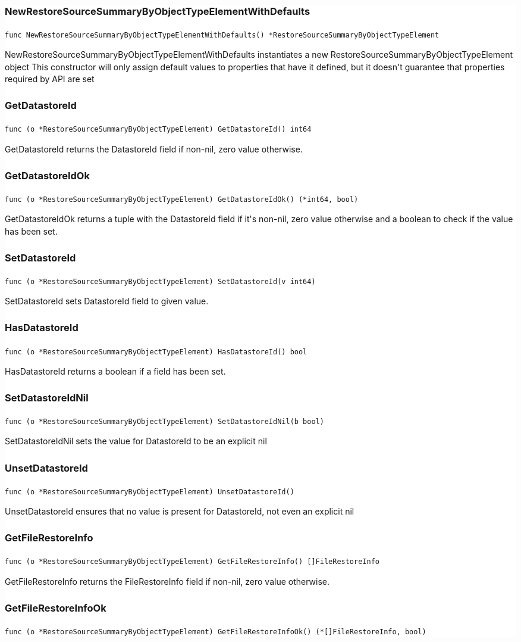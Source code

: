 ### NewRestoreSourceSummaryByObjectTypeElementWithDefaults

`func NewRestoreSourceSummaryByObjectTypeElementWithDefaults() *RestoreSourceSummaryByObjectTypeElement`

NewRestoreSourceSummaryByObjectTypeElementWithDefaults instantiates a new RestoreSourceSummaryByObjectTypeElement object
This constructor will only assign default values to properties that have it defined,
but it doesn't guarantee that properties required by API are set

### GetDatastoreId

`func (o *RestoreSourceSummaryByObjectTypeElement) GetDatastoreId() int64`

GetDatastoreId returns the DatastoreId field if non-nil, zero value otherwise.

### GetDatastoreIdOk

`func (o *RestoreSourceSummaryByObjectTypeElement) GetDatastoreIdOk() (*int64, bool)`

GetDatastoreIdOk returns a tuple with the DatastoreId field if it's non-nil, zero value otherwise
and a boolean to check if the value has been set.

### SetDatastoreId

`func (o *RestoreSourceSummaryByObjectTypeElement) SetDatastoreId(v int64)`

SetDatastoreId sets DatastoreId field to given value.

### HasDatastoreId

`func (o *RestoreSourceSummaryByObjectTypeElement) HasDatastoreId() bool`

HasDatastoreId returns a boolean if a field has been set.

### SetDatastoreIdNil

`func (o *RestoreSourceSummaryByObjectTypeElement) SetDatastoreIdNil(b bool)`

 SetDatastoreIdNil sets the value for DatastoreId to be an explicit nil

### UnsetDatastoreId
`func (o *RestoreSourceSummaryByObjectTypeElement) UnsetDatastoreId()`

UnsetDatastoreId ensures that no value is present for DatastoreId, not even an explicit nil
### GetFileRestoreInfo

`func (o *RestoreSourceSummaryByObjectTypeElement) GetFileRestoreInfo() []FileRestoreInfo`

GetFileRestoreInfo returns the FileRestoreInfo field if non-nil, zero value otherwise.

### GetFileRestoreInfoOk

`func (o *RestoreSourceSummaryByObjectTypeElement) GetFileRestoreInfoOk() (*[]FileRestoreInfo, bool)`
